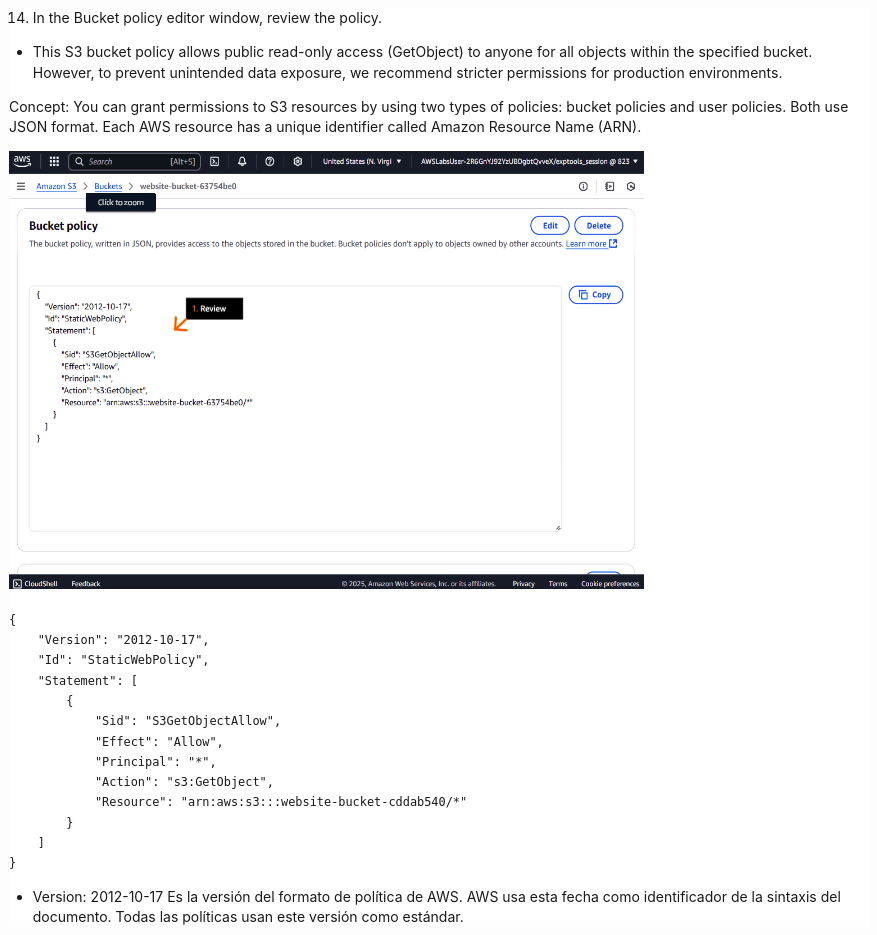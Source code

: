 14. In the Bucket policy editor window, review the policy.

- This S3 bucket policy allows public read-only access (GetObject) to anyone for all objects within the specified bucket. However, to prevent unintended data exposure, we recommend stricter permissions for production environments.

Concept: You can grant permissions to S3 resources by using two types of policies: bucket policies and user policies. Both use JSON format. Each AWS resource has a unique identifier called Amazon Resource Name (ARN).

![S3](images/s3-17.png)

```
{
    "Version": "2012-10-17",
    "Id": "StaticWebPolicy",
    "Statement": [
        {
            "Sid": "S3GetObjectAllow",
            "Effect": "Allow",
            "Principal": "*",
            "Action": "s3:GetObject",
            "Resource": "arn:aws:s3:::website-bucket-cddab540/*"
        }
    ]
}
```

* Version: 2012-10-17
Es la versión del formato de política de AWS. AWS usa esta fecha como identificador de la sintaxis del documento. Todas las políticas usan este versión como estándar.
